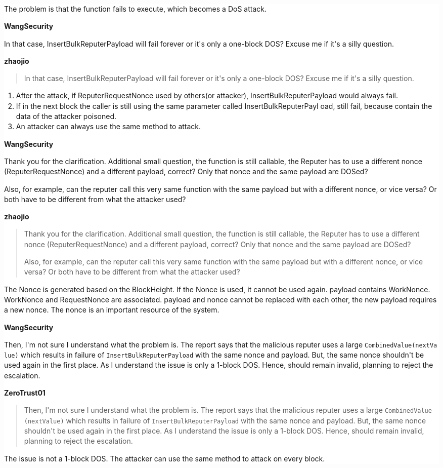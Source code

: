 The problem is that the function fails to execute, which becomes a DoS attack.

**WangSecurity**

In that case, InsertBulkReputerPayload will fail forever or it's only a one-block DOS? Excuse me if it's a silly question.

**zhaojio**

> In that case, InsertBulkReputerPayload will fail forever or it's only a one-block DOS? Excuse me if it's a silly question.

1. After the attack, if ReputerRequestNonce used by others(or attacker), InsertBulkReputerPayload would always fail.
2. If in the next block the caller is still using the same parameter called InsertBulkReputerPayl
oad, still fail, because contain the data of the attacker poisoned.
3. An attacker can always use the same method to attack.

**WangSecurity**

Thank you for the clarification. Additional small question, the function is still callable, the Reputer has to use a different nonce (ReputerRequestNonce) and a different payload, correct? Only that nonce and the same payload are DOSed?

Also, for example, can the reputer call this very same function with the same payload but with a different nonce, or vice versa? Or both have to be different from what the attacker used?

**zhaojio**

> Thank you for the clarification. Additional small question, the function is still callable, the Reputer has to use a different nonce (ReputerRequestNonce) and a different payload, correct? Only that nonce and the same payload are DOSed?
> 
> Also, for example, can the reputer call this very same function with the same payload but with a different nonce, or vice versa? Or both have to be different from what the attacker used?

The Nonce is generated based on the BlockHeight. If the Nonce is used, it cannot be used again.
payload contains WorkNonce. WorkNonce and RequestNonce are associated. payload and nonce cannot be replaced with each other, the new payload requires a new nonce.
The nonce is an important resource of the system.

**WangSecurity**

Then, I'm not sure I understand what the problem is. The report says that the malicious reputer uses a large `CombinedValue(nextValue)` which results in failure of `InsertBulkReputerPayload` with the same nonce and payload. But, the same nonce shouldn't be used again in the first place. As I understand the issue is only a 1-block DOS. Hence, should remain invalid, planning to reject the escalation.

**ZeroTrust01**

> Then, I'm not sure I understand what the problem is. The report says that the malicious reputer uses a large `CombinedValue(nextValue)` which results in failure of `InsertBulkReputerPayload` with the same nonce and payload. But, the same nonce shouldn't be used again in the first place. As I understand the issue is only a 1-block DOS. Hence, should remain invalid, planning to reject the escalation.

The issue is not a 1-block DOS.
The attacker can  use the same method to attack on every block.
